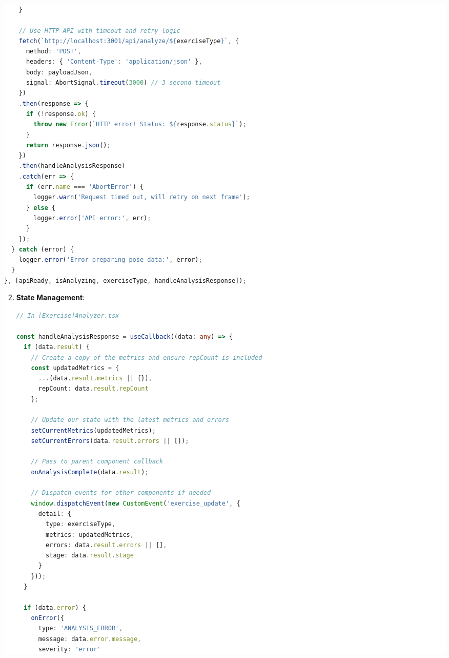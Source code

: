    ```typescript
       }
       
       // Use HTTP API with timeout and retry logic
       fetch(`http://localhost:3001/api/analyze/${exerciseType}`, {
         method: 'POST',
         headers: { 'Content-Type': 'application/json' },
         body: payloadJson,
         signal: AbortSignal.timeout(3000) // 3 second timeout
       })
       .then(response => {
         if (!response.ok) {
           throw new Error(`HTTP error! Status: ${response.status}`);
         }
         return response.json();
       })
       .then(handleAnalysisResponse)
       .catch(err => {
         if (err.name === 'AbortError') {
           logger.warn('Request timed out, will retry on next frame');
         } else {
           logger.error('API error:', err);
         }
       });
     } catch (error) {
       logger.error('Error preparing pose data:', error);
     }
   }, [apiReady, isAnalyzing, exerciseType, handleAnalysisResponse]);
   ```

2. **State Management**:
   ```typescript
   // In [Exercise]Analyzer.tsx
   
   const handleAnalysisResponse = useCallback((data: any) => {
     if (data.result) {
       // Create a copy of the metrics and ensure repCount is included
       const updatedMetrics = {
         ...(data.result.metrics || {}),
         repCount: data.result.repCount
       };
       
       // Update our state with the latest metrics and errors
       setCurrentMetrics(updatedMetrics);
       setCurrentErrors(data.result.errors || []);
       
       // Pass to parent component callback
       onAnalysisComplete(data.result);
       
       // Dispatch events for other components if needed
       window.dispatchEvent(new CustomEvent('exercise_update', { 
         detail: { 
           type: exerciseType,
           metrics: updatedMetrics,
           errors: data.result.errors || [],
           stage: data.result.stage
         } 
       }));
     }
     
     if (data.error) {
       onError({
         type: 'ANALYSIS_ERROR', 
         message: data.error.message, 
         severity: 'error'
   ```